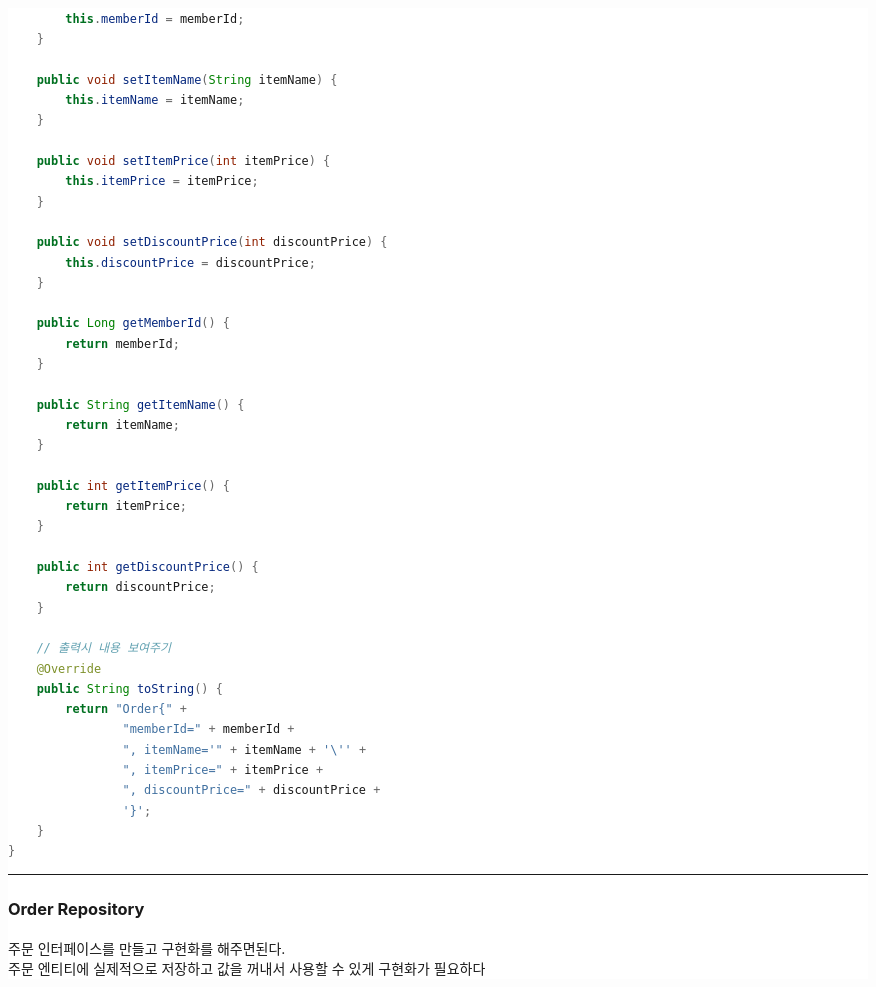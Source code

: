 ```java
        this.memberId = memberId;  
    }  
  
    public void setItemName(String itemName) {  
        this.itemName = itemName;  
    }  
  
    public void setItemPrice(int itemPrice) {  
        this.itemPrice = itemPrice;  
    }  
  
    public void setDiscountPrice(int discountPrice) {  
        this.discountPrice = discountPrice;  
    }  
  
    public Long getMemberId() {  
        return memberId;  
    }  
  
    public String getItemName() {  
        return itemName;  
    }  
  
    public int getItemPrice() {  
        return itemPrice;  
    }  
  
    public int getDiscountPrice() {  
        return discountPrice;  
    }  
      
    // 출력시 내용 보여주기  
    @Override  
    public String toString() {  
        return "Order{" +  
                "memberId=" + memberId +  
                ", itemName='" + itemName + '\'' +  
                ", itemPrice=" + itemPrice +  
                ", discountPrice=" + discountPrice +  
                '}';  
    }  
}
```

---

### Order Repository

주문 인터페이스를 만들고 구현화를 해주면된다.<br>
주문 엔티티에 실제적으로 저장하고 값을 꺼내서 사용할 수 있게 구현화가 필요하다<br>

